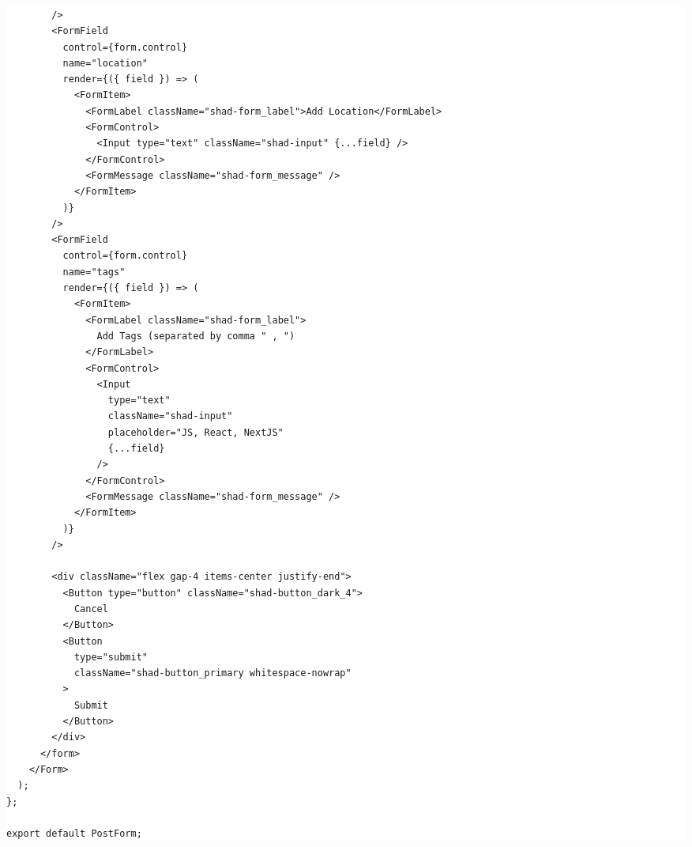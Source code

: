 ```tsx
        />
        <FormField
          control={form.control}
          name="location"
          render={({ field }) => (
            <FormItem>
              <FormLabel className="shad-form_label">Add Location</FormLabel>
              <FormControl>
                <Input type="text" className="shad-input" {...field} />
              </FormControl>
              <FormMessage className="shad-form_message" />
            </FormItem>
          )}
        />
        <FormField
          control={form.control}
          name="tags"
          render={({ field }) => (
            <FormItem>
              <FormLabel className="shad-form_label">
                Add Tags (separated by comma " , ")
              </FormLabel>
              <FormControl>
                <Input
                  type="text"
                  className="shad-input"
                  placeholder="JS, React, NextJS"
                  {...field}
                />
              </FormControl>
              <FormMessage className="shad-form_message" />
            </FormItem>
          )}
        />

        <div className="flex gap-4 items-center justify-end">
          <Button type="button" className="shad-button_dark_4">
            Cancel
          </Button>
          <Button
            type="submit"
            className="shad-button_primary whitespace-nowrap"
          >
            Submit
          </Button>
        </div>
      </form>
    </Form>
  );
};

export default PostForm;
```
